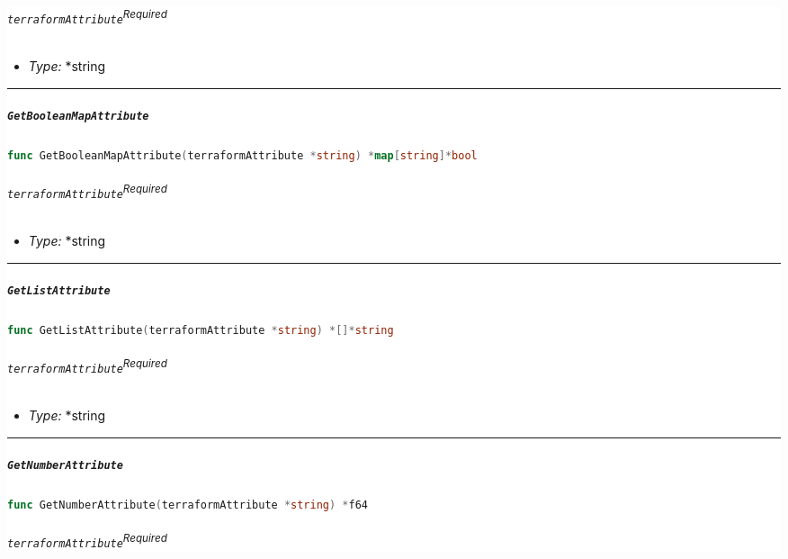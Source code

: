 ###### `terraformAttribute`<sup>Required</sup> <a name="terraformAttribute" id="rhizo-co-terraform-provider-oci.dataOciLoadBalancerSslCipherSuite.DataOciLoadBalancerSslCipherSuite.getBooleanAttribute.parameter.terraformAttribute"></a>

- *Type:* *string

---

##### `GetBooleanMapAttribute` <a name="GetBooleanMapAttribute" id="rhizo-co-terraform-provider-oci.dataOciLoadBalancerSslCipherSuite.DataOciLoadBalancerSslCipherSuite.getBooleanMapAttribute"></a>

```go
func GetBooleanMapAttribute(terraformAttribute *string) *map[string]*bool
```

###### `terraformAttribute`<sup>Required</sup> <a name="terraformAttribute" id="rhizo-co-terraform-provider-oci.dataOciLoadBalancerSslCipherSuite.DataOciLoadBalancerSslCipherSuite.getBooleanMapAttribute.parameter.terraformAttribute"></a>

- *Type:* *string

---

##### `GetListAttribute` <a name="GetListAttribute" id="rhizo-co-terraform-provider-oci.dataOciLoadBalancerSslCipherSuite.DataOciLoadBalancerSslCipherSuite.getListAttribute"></a>

```go
func GetListAttribute(terraformAttribute *string) *[]*string
```

###### `terraformAttribute`<sup>Required</sup> <a name="terraformAttribute" id="rhizo-co-terraform-provider-oci.dataOciLoadBalancerSslCipherSuite.DataOciLoadBalancerSslCipherSuite.getListAttribute.parameter.terraformAttribute"></a>

- *Type:* *string

---

##### `GetNumberAttribute` <a name="GetNumberAttribute" id="rhizo-co-terraform-provider-oci.dataOciLoadBalancerSslCipherSuite.DataOciLoadBalancerSslCipherSuite.getNumberAttribute"></a>

```go
func GetNumberAttribute(terraformAttribute *string) *f64
```

###### `terraformAttribute`<sup>Required</sup> <a name="terraformAttribute" id="rhizo-co-terraform-provider-oci.dataOciLoadBalancerSslCipherSuite.DataOciLoadBalancerSslCipherSuite.getNumberAttribute.parameter.terraformAttribute"></a>
